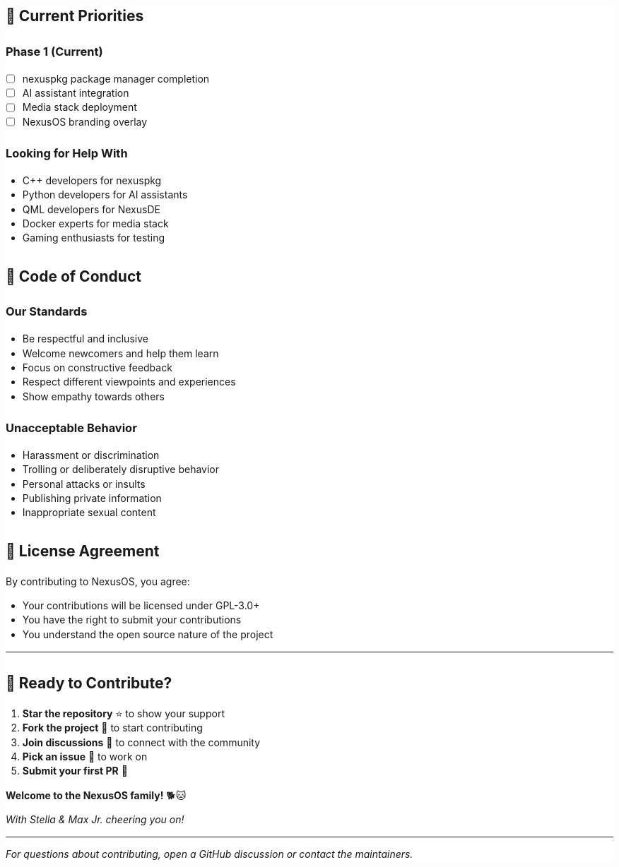 ## 🎯 Current Priorities

### Phase 1 (Current)
- [ ] nexuspkg package manager completion
- [ ] AI assistant integration
- [ ] Media stack deployment
- [ ] NexusOS branding overlay

### Looking for Help With
- C++ developers for nexuspkg
- Python developers for AI assistants
- QML developers for NexusDE
- Docker experts for media stack
- Gaming enthusiasts for testing

## 📜 Code of Conduct

### Our Standards
- Be respectful and inclusive
- Welcome newcomers and help them learn
- Focus on constructive feedback
- Respect different viewpoints and experiences
- Show empathy towards others

### Unacceptable Behavior
- Harassment or discrimination
- Trolling or deliberately disruptive behavior
- Personal attacks or insults
- Publishing private information
- Inappropriate sexual content

## 📄 License Agreement

By contributing to NexusOS, you agree:
- Your contributions will be licensed under GPL-3.0+
- You have the right to submit your contributions
- You understand the open source nature of the project

---

## 🚀 Ready to Contribute?

1. **Star the repository** ⭐ to show your support
2. **Fork the project** 🍴 to start contributing  
3. **Join discussions** 💬 to connect with the community
4. **Pick an issue** 🎯 to work on
5. **Submit your first PR** 🎉

**Welcome to the NexusOS family!** 🐕🐱

*With Stella & Max Jr. cheering you on!*

---

*For questions about contributing, open a GitHub discussion or contact the maintainers.*